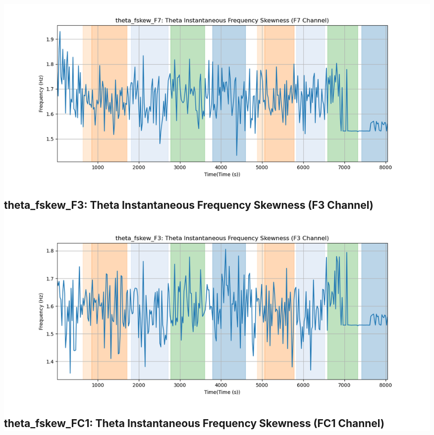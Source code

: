 ![theta_fskew_F7: Theta Instantaneous Frequency Skewness (F7 Channel)](images/s012_inst_freq_s(0)_e(-1)_theta_fskew_F7.png)

## theta_fskew_F3: Theta Instantaneous Frequency Skewness (F3 Channel)
![theta_fskew_F3: Theta Instantaneous Frequency Skewness (F3 Channel)](images/s012_inst_freq_s(0)_e(-1)_theta_fskew_F3.png)

## theta_fskew_FC1: Theta Instantaneous Frequency Skewness (FC1 Channel)
